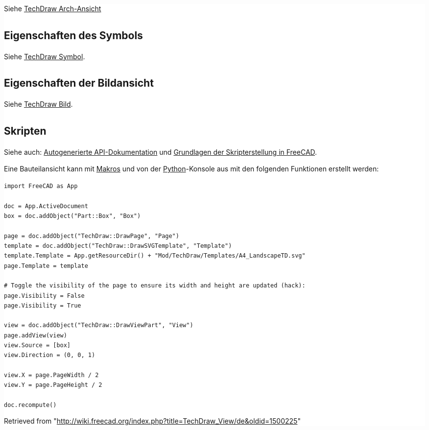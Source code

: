 Siehe [TechDraw Arch-Ansicht](/TechDraw_ArchView/de#Eigenschaften "TechDraw ArchView/de")

## Eigenschaften des Symbols

Siehe [TechDraw Symbol](/TechDraw_Symbol/de#Eigenschaften "TechDraw Symbol/de").

## Eigenschaften der Bildansicht

Siehe [TechDraw Bild](/TechDraw_Image/de#Eigenschaften "TechDraw Image/de").

## Skripten

Siehe auch: [Autogenerierte API-Dokumentation](https://freecad.github.io/SourceDoc/) und [Grundlagen der Skripterstellung in FreeCAD](/FreeCAD_Scripting_Basics/de "FreeCAD Scripting Basics/de").

Eine Bauteilansicht kann mit [Makros](/Macros/de "Macros/de") und von der [Python](/Python/de "Python/de")-Konsole aus mit den folgenden Funktionen erstellt werden:

```
import FreeCAD as App

doc = App.ActiveDocument
box = doc.addObject("Part::Box", "Box")

page = doc.addObject("TechDraw::DrawPage", "Page")
template = doc.addObject("TechDraw::DrawSVGTemplate", "Template")
template.Template = App.getResourceDir() + "Mod/TechDraw/Templates/A4_LandscapeTD.svg"
page.Template = template

# Toggle the visibility of the page to ensure its width and height are updated (hack):
page.Visibility = False
page.Visibility = True

view = doc.addObject("TechDraw::DrawViewPart", "View")
page.addView(view)
view.Source = [box]
view.Direction = (0, 0, 1)

view.X = page.PageWidth / 2
view.Y = page.PageHeight / 2

doc.recompute()

```

Retrieved from "<http://wiki.freecad.org/index.php?title=TechDraw_View/de&oldid=1500225>"
